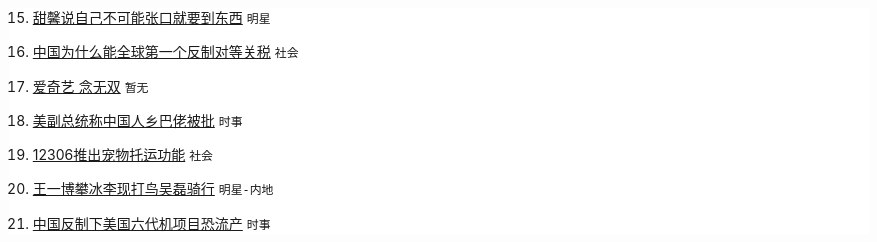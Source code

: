 15. [甜馨说自己不可能张口就要到东西](https://m.weibo.cn/search?containerid=100103type%3D1%26t%3D10%26q%3D%23%E7%94%9C%E9%A6%A8%E8%AF%B4%E8%87%AA%E5%B7%B1%E4%B8%8D%E5%8F%AF%E8%83%BD%E5%BC%A0%E5%8F%A3%E5%B0%B1%E8%A6%81%E5%88%B0%E4%B8%9C%E8%A5%BF%23&stream_entry_id=31&isnewpage=1&extparam=seat%3D1%26band_rank%3D12%26flag%3D2%26filter_type%3Drealtimehot%26lcate%3D5001%26c_type%3D31%26cate%3D5001%26q%3D%2523%25E7%2594%259C%25E9%25A6%25A8%25E8%25AF%25B4%25E8%2587%25AA%25E5%25B7%25B1%25E4%25B8%258D%25E5%258F%25AF%25E8%2583%25BD%25E5%25BC%25A0%25E5%258F%25A3%25E5%25B0%25B1%25E8%25A6%2581%25E5%2588%25B0%25E4%25B8%259C%25E8%25A5%25BF%2523%26dgr%3D0%26realpos%3D12%26stream_entry_id%3D31%26pos%3D13%26display_time%3D1744090154%26pre_seqid%3D174409015475903848697151) `明星` 

16. [中国为什么能全球第一个反制对等关税](https://m.weibo.cn/search?containerid=100103type%3D1%26t%3D10%26q%3D%23%E4%B8%AD%E5%9B%BD%E4%B8%BA%E4%BB%80%E4%B9%88%E8%83%BD%E5%85%A8%E7%90%83%E7%AC%AC%E4%B8%80%E4%B8%AA%E5%8F%8D%E5%88%B6%E5%AF%B9%E7%AD%89%E5%85%B3%E7%A8%8E%23&stream_entry_id=31&isnewpage=1&extparam=seat%3D1%26band_rank%3D13%26flag%3D0%26filter_type%3Drealtimehot%26lcate%3D5001%26c_type%3D31%26cate%3D5001%26q%3D%2523%25E4%25B8%25AD%25E5%259B%25BD%25E4%25B8%25BA%25E4%25BB%2580%25E4%25B9%2588%25E8%2583%25BD%25E5%2585%25A8%25E7%2590%2583%25E7%25AC%25AC%25E4%25B8%2580%25E4%25B8%25AA%25E5%258F%258D%25E5%2588%25B6%25E5%25AF%25B9%25E7%25AD%2589%25E5%2585%25B3%25E7%25A8%258E%2523%26dgr%3D0%26realpos%3D13%26stream_entry_id%3D31%26pos%3D14%26display_time%3D1744090154%26pre_seqid%3D174409015475903848697151) `社会` 

17. [爱奇艺 念无双](https://m.weibo.cn/search?containerid=100103type%3D1%26t%3D10%26q%3D%E7%88%B1%E5%A5%87%E8%89%BA+%E5%BF%B5%E6%97%A0%E5%8F%8C&stream_entry_id=31&isnewpage=1&extparam=seat%3D1%26band_rank%3D14%26flag%3D1%26filter_type%3Drealtimehot%26lcate%3D5001%26c_type%3D31%26cate%3D5001%26q%3D%25E7%2588%25B1%25E5%25A5%2587%25E8%2589%25BA%2520%25E5%25BF%25B5%25E6%2597%25A0%25E5%258F%258C%26dgr%3D0%26realpos%3D14%26stream_entry_id%3D31%26pos%3D15%26display_time%3D1744090154%26pre_seqid%3D174409015475903848697151) `暂无` 

18. [美副总统称中国人乡巴佬被批](https://m.weibo.cn/search?containerid=100103type%3D1%26t%3D10%26q%3D%23%E7%BE%8E%E5%89%AF%E6%80%BB%E7%BB%9F%E7%A7%B0%E4%B8%AD%E5%9B%BD%E4%BA%BA%E4%B9%A1%E5%B7%B4%E4%BD%AC%E8%A2%AB%E6%89%B9%23&stream_entry_id=31&isnewpage=1&extparam=seat%3D1%26band_rank%3D15%26flag%3D0%26filter_type%3Drealtimehot%26lcate%3D5001%26c_type%3D31%26cate%3D5001%26q%3D%2523%25E7%25BE%258E%25E5%2589%25AF%25E6%2580%25BB%25E7%25BB%259F%25E7%25A7%25B0%25E4%25B8%25AD%25E5%259B%25BD%25E4%25BA%25BA%25E4%25B9%25A1%25E5%25B7%25B4%25E4%25BD%25AC%25E8%25A2%25AB%25E6%2589%25B9%2523%26dgr%3D0%26realpos%3D15%26stream_entry_id%3D31%26pos%3D16%26display_time%3D1744090154%26pre_seqid%3D174409015475903848697151) `时事` 

19. [12306推出宠物托运功能](https://m.weibo.cn/search?containerid=100103type%3D1%26t%3D10%26q%3D%2312306%E6%8E%A8%E5%87%BA%E5%AE%A0%E7%89%A9%E6%89%98%E8%BF%90%E5%8A%9F%E8%83%BD%23&stream_entry_id=31&isnewpage=1&extparam=seat%3D1%26band_rank%3D16%26flag%3D0%26filter_type%3Drealtimehot%26lcate%3D5001%26c_type%3D31%26cate%3D5001%26q%3D%252312306%25E6%258E%25A8%25E5%2587%25BA%25E5%25AE%25A0%25E7%2589%25A9%25E6%2589%2598%25E8%25BF%2590%25E5%258A%259F%25E8%2583%25BD%2523%26dgr%3D0%26realpos%3D16%26stream_entry_id%3D31%26pos%3D17%26display_time%3D1744090154%26pre_seqid%3D174409015475903848697151) `社会` 

20. [王一博攀冰李现打鸟吴磊骑行](https://m.weibo.cn/search?containerid=100103type%3D1%26t%3D10%26q%3D%23%E7%8E%8B%E4%B8%80%E5%8D%9A%E6%94%80%E5%86%B0%E6%9D%8E%E7%8E%B0%E6%89%93%E9%B8%9F%E5%90%B4%E7%A3%8A%E9%AA%91%E8%A1%8C%23&stream_entry_id=31&isnewpage=1&extparam=seat%3D1%26band_rank%3D17%26flag%3D1%26filter_type%3Drealtimehot%26lcate%3D5001%26c_type%3D31%26cate%3D5001%26q%3D%2523%25E7%258E%258B%25E4%25B8%2580%25E5%258D%259A%25E6%2594%2580%25E5%2586%25B0%25E6%259D%258E%25E7%258E%25B0%25E6%2589%2593%25E9%25B8%259F%25E5%2590%25B4%25E7%25A3%258A%25E9%25AA%2591%25E8%25A1%258C%2523%26dgr%3D0%26realpos%3D17%26stream_entry_id%3D31%26pos%3D18%26display_time%3D1744090154%26pre_seqid%3D174409015475903848697151) `明星-内地` 

21. [中国反制下美国六代机项目恐流产](https://m.weibo.cn/search?containerid=100103type%3D1%26t%3D10%26q%3D%23%E4%B8%AD%E5%9B%BD%E5%8F%8D%E5%88%B6%E4%B8%8B%E7%BE%8E%E5%9B%BD%E5%85%AD%E4%BB%A3%E6%9C%BA%E9%A1%B9%E7%9B%AE%E6%81%90%E6%B5%81%E4%BA%A7%23&stream_entry_id=31&isnewpage=1&extparam=seat%3D1%26band_rank%3D18%26flag%3D1%26filter_type%3Drealtimehot%26lcate%3D5001%26c_type%3D31%26cate%3D5001%26q%3D%2523%25E4%25B8%25AD%25E5%259B%25BD%25E5%258F%258D%25E5%2588%25B6%25E4%25B8%258B%25E7%25BE%258E%25E5%259B%25BD%25E5%2585%25AD%25E4%25BB%25A3%25E6%259C%25BA%25E9%25A1%25B9%25E7%259B%25AE%25E6%2581%2590%25E6%25B5%2581%25E4%25BA%25A7%2523%26dgr%3D0%26realpos%3D18%26stream_entry_id%3D31%26pos%3D19%26display_time%3D1744090154%26pre_seqid%3D174409015475903848697151) `时事` 
